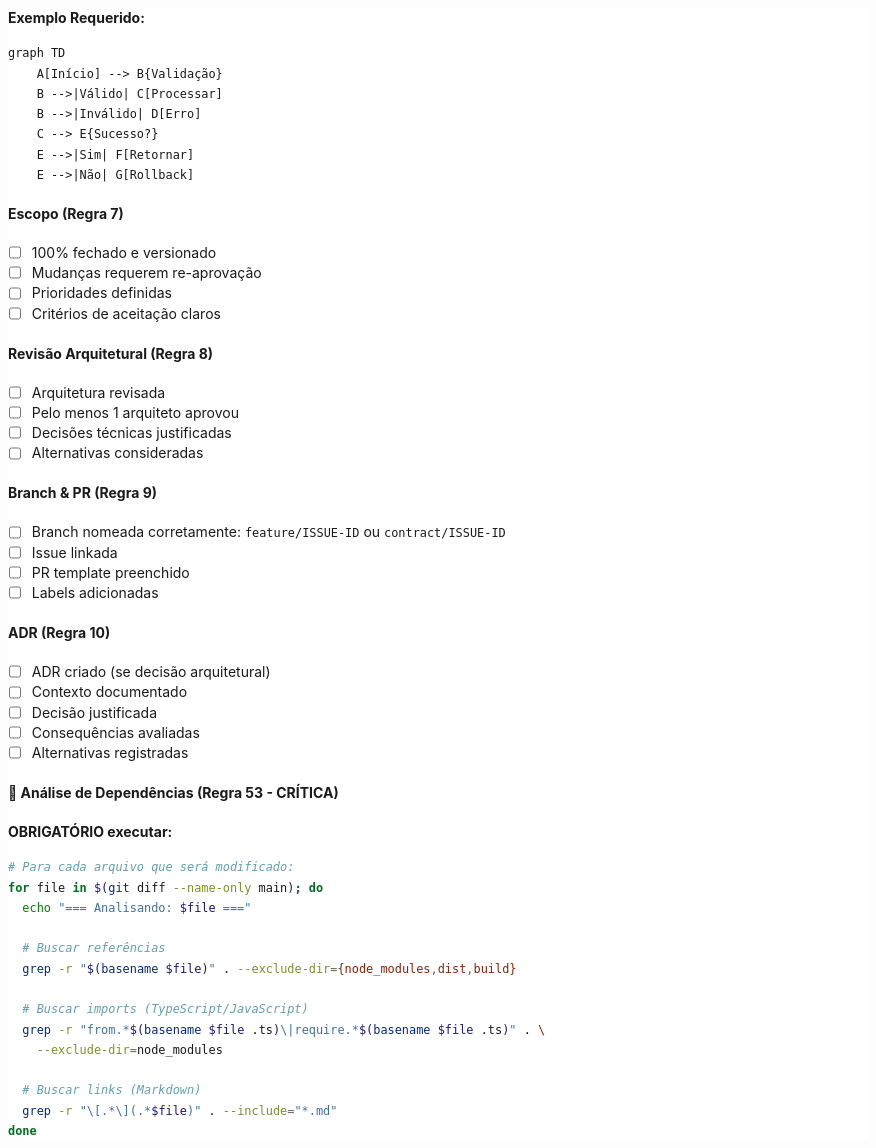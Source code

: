 **Exemplo Requerido:**
```mermaid
graph TD
    A[Início] --> B{Validação}
    B -->|Válido| C[Processar]
    B -->|Inválido| D[Erro]
    C --> E{Sucesso?}
    E -->|Sim| F[Retornar]
    E -->|Não| G[Rollback]
```

#### Escopo (Regra 7)
- [ ] 100% fechado e versionado
- [ ] Mudanças requerem re-aprovação
- [ ] Prioridades definidas
- [ ] Critérios de aceitação claros

#### Revisão Arquitetural (Regra 8)
- [ ] Arquitetura revisada
- [ ] Pelo menos 1 arquiteto aprovou
- [ ] Decisões técnicas justificadas
- [ ] Alternativas consideradas

#### Branch & PR (Regra 9)
- [ ] Branch nomeada corretamente: `feature/ISSUE-ID` ou `contract/ISSUE-ID`
- [ ] Issue linkada
- [ ] PR template preenchido
- [ ] Labels adicionadas

#### ADR (Regra 10)
- [ ] ADR criado (se decisão arquitetural)
- [ ] Contexto documentado
- [ ] Decisão justificada
- [ ] Consequências avaliadas
- [ ] Alternativas registradas

#### **🔗 Análise de Dependências (Regra 53 - CRÍTICA)**

**OBRIGATÓRIO executar:**

```bash
# Para cada arquivo que será modificado:
for file in $(git diff --name-only main); do
  echo "=== Analisando: $file ==="
  
  # Buscar referências
  grep -r "$(basename $file)" . --exclude-dir={node_modules,dist,build}
  
  # Buscar imports (TypeScript/JavaScript)
  grep -r "from.*$(basename $file .ts)\|require.*$(basename $file .ts)" . \
    --exclude-dir=node_modules
  
  # Buscar links (Markdown)
  grep -r "\[.*\](.*$file)" . --include="*.md"
done
```
